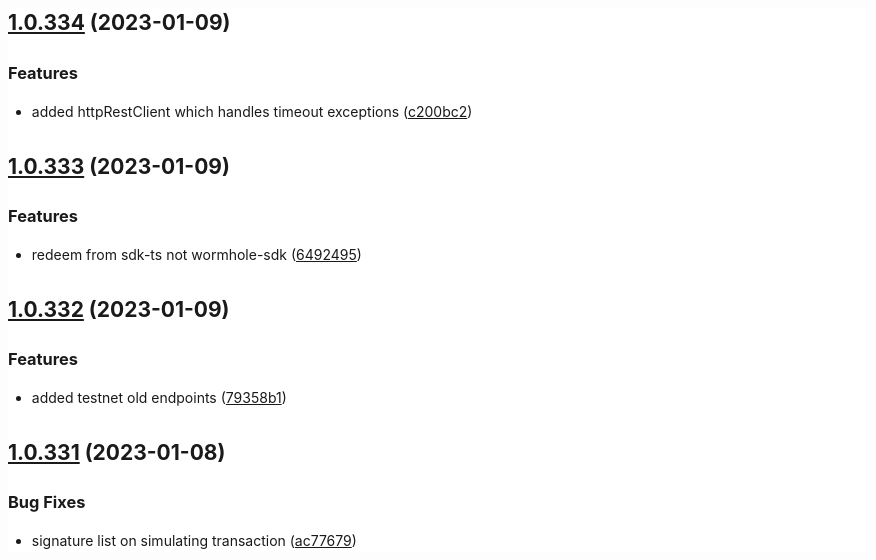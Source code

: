 



## [1.0.334](https://github.com/InjectiveLabs/injective-ts/compare/@injectivelabs/sdk-ts@1.0.333...@injectivelabs/sdk-ts@1.0.334) (2023-01-09)


### Features

* added httpRestClient which handles timeout exceptions ([c200bc2](https://github.com/InjectiveLabs/injective-ts/commit/c200bc25fe67901ad80462166c5cc841449df6b8))





## [1.0.333](https://github.com/InjectiveLabs/injective-ts/compare/@injectivelabs/sdk-ts@1.0.332...@injectivelabs/sdk-ts@1.0.333) (2023-01-09)


### Features

* redeem from sdk-ts not wormhole-sdk ([6492495](https://github.com/InjectiveLabs/injective-ts/commit/64924954d2e635c0d0098594ff18191beca300f5))





## [1.0.332](https://github.com/InjectiveLabs/injective-ts/compare/@injectivelabs/sdk-ts@1.0.331...@injectivelabs/sdk-ts@1.0.332) (2023-01-09)


### Features

* added testnet old endpoints ([79358b1](https://github.com/InjectiveLabs/injective-ts/commit/79358b1ce2f775cacb8c278a58caaea90a8e98bb))





## [1.0.331](https://github.com/InjectiveLabs/injective-ts/compare/@injectivelabs/sdk-ts@1.0.330...@injectivelabs/sdk-ts@1.0.331) (2023-01-08)


### Bug Fixes

* signature list on simulating transaction ([ac77679](https://github.com/InjectiveLabs/injective-ts/commit/ac77679b8651ffc22b2e19275f2ffbb8397a5e12))




